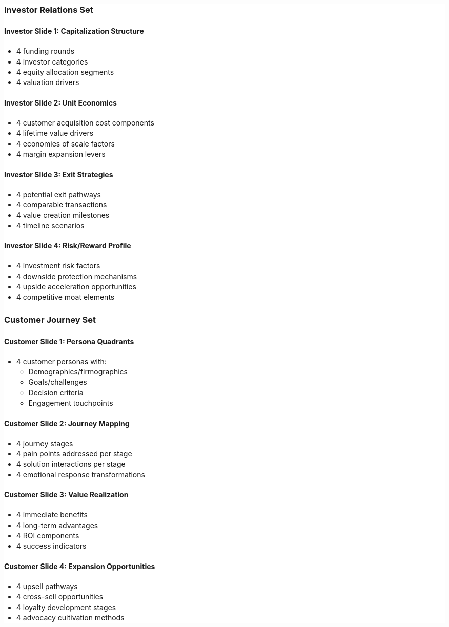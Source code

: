 ### Investor Relations Set
#### Investor Slide 1: Capitalization Structure
- 4 funding rounds
- 4 investor categories
- 4 equity allocation segments
- 4 valuation drivers

#### Investor Slide 2: Unit Economics
- 4 customer acquisition cost components
- 4 lifetime value drivers
- 4 economies of scale factors
- 4 margin expansion levers

#### Investor Slide 3: Exit Strategies
- 4 potential exit pathways
- 4 comparable transactions
- 4 value creation milestones
- 4 timeline scenarios

#### Investor Slide 4: Risk/Reward Profile
- 4 investment risk factors
- 4 downside protection mechanisms
- 4 upside acceleration opportunities
- 4 competitive moat elements

### Customer Journey Set
#### Customer Slide 1: Persona Quadrants
- 4 customer personas with:
  - Demographics/firmographics
  - Goals/challenges
  - Decision criteria
  - Engagement touchpoints

#### Customer Slide 2: Journey Mapping
- 4 journey stages
- 4 pain points addressed per stage
- 4 solution interactions per stage
- 4 emotional response transformations

#### Customer Slide 3: Value Realization
- 4 immediate benefits
- 4 long-term advantages
- 4 ROI components
- 4 success indicators

#### Customer Slide 4: Expansion Opportunities
- 4 upsell pathways
- 4 cross-sell opportunities
- 4 loyalty development stages
- 4 advocacy cultivation methods
